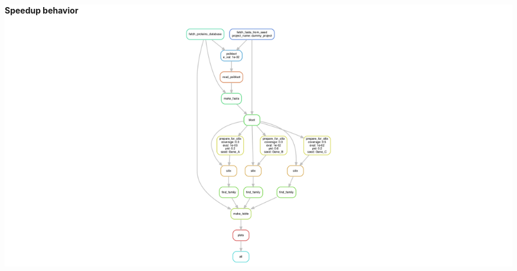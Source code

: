 #### Speedup behavior

<p align="center">
  <img src="doc/dummy_dag_speedup.png?raw=true" height="400">
</p>
